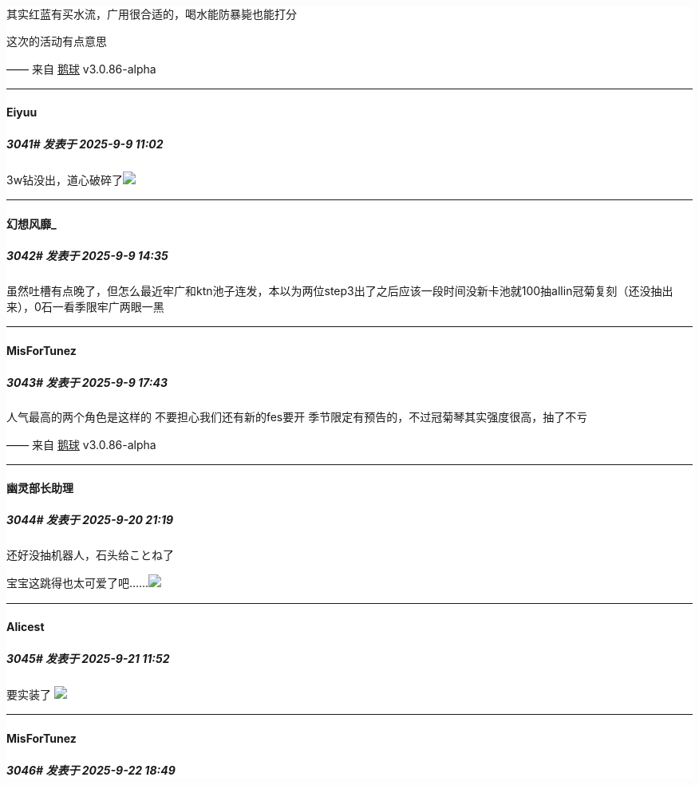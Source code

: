 其实红蓝有买水流，广用很合适的，喝水能防暴毙也能打分

这次的活动有点意思

—— 来自 [鹅球](https://www.pgyer.com/xfPejhuq) v3.0.86-alpha


*****

####  Eiyuu  
##### 3041#       发表于 2025-9-9 11:02

3w钻没出，道心破碎了<img src="https://static.stage1st.com/image/smiley/face2017/213.gif" referrerpolicy="no-referrer">


*****

####  幻想风靡_  
##### 3042#       发表于 2025-9-9 14:35

虽然吐槽有点晚了，但怎么最近牢广和ktn池子连发，本以为两位step3出了之后应该一段时间没新卡池就100抽allin冠菊复刻（还没抽出来），0石一看季限牢广两眼一黑


*****

####  MisForTunez  
##### 3043#       发表于 2025-9-9 17:43

人气最高的两个角色是这样的
不要担心我们还有新的fes要开
季节限定有预告的，不过冠菊琴其实强度很高，抽了不亏

—— 来自 [鹅球](https://www.pgyer.com/xfPejhuq) v3.0.86-alpha

*****

####  幽灵部长助理  
##### 3044#       发表于 2025-9-20 21:19

还好没抽机器人，石头给ことね了

宝宝这跳得也太可爱了吧……<img src="https://static.stage1st.com/image/smiley/face2017/081.png" referrerpolicy="no-referrer">


*****

####  Alicest  
##### 3045#       发表于 2025-9-21 11:52

要实装了
<img src="https://p.sda1.dev/27/2fb81f77be56d8413b35bc2f6b148d02/image.jpg" referrerpolicy="no-referrer">


*****

####  MisForTunez  
##### 3046#       发表于 2025-9-22 18:49
